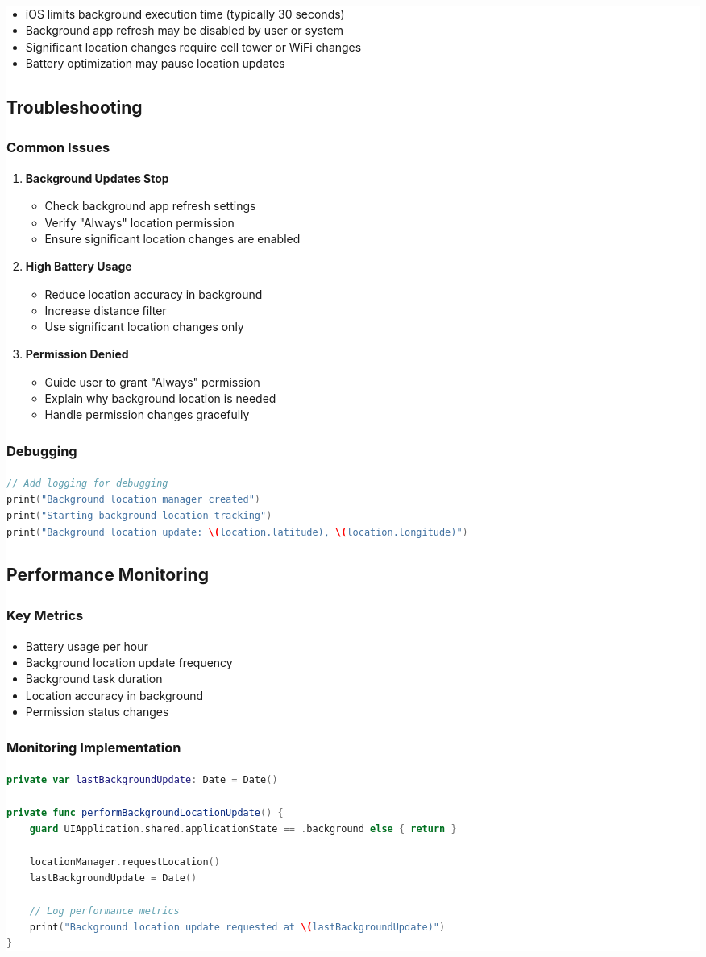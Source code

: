 - iOS limits background execution time (typically 30 seconds)
- Background app refresh may be disabled by user or system
- Significant location changes require cell tower or WiFi changes
- Battery optimization may pause location updates

## Troubleshooting

### Common Issues

1. **Background Updates Stop**
   - Check background app refresh settings
   - Verify "Always" location permission
   - Ensure significant location changes are enabled

2. **High Battery Usage**
   - Reduce location accuracy in background
   - Increase distance filter
   - Use significant location changes only

3. **Permission Denied**
   - Guide user to grant "Always" permission
   - Explain why background location is needed
   - Handle permission changes gracefully

### Debugging

```swift
// Add logging for debugging
print("Background location manager created")
print("Starting background location tracking")
print("Background location update: \(location.latitude), \(location.longitude)")
```

## Performance Monitoring

### Key Metrics

- Battery usage per hour
- Background location update frequency
- Background task duration
- Location accuracy in background
- Permission status changes

### Monitoring Implementation

```swift
private var lastBackgroundUpdate: Date = Date()

private func performBackgroundLocationUpdate() {
    guard UIApplication.shared.applicationState == .background else { return }
    
    locationManager.requestLocation()
    lastBackgroundUpdate = Date()
    
    // Log performance metrics
    print("Background location update requested at \(lastBackgroundUpdate)")
}
```
